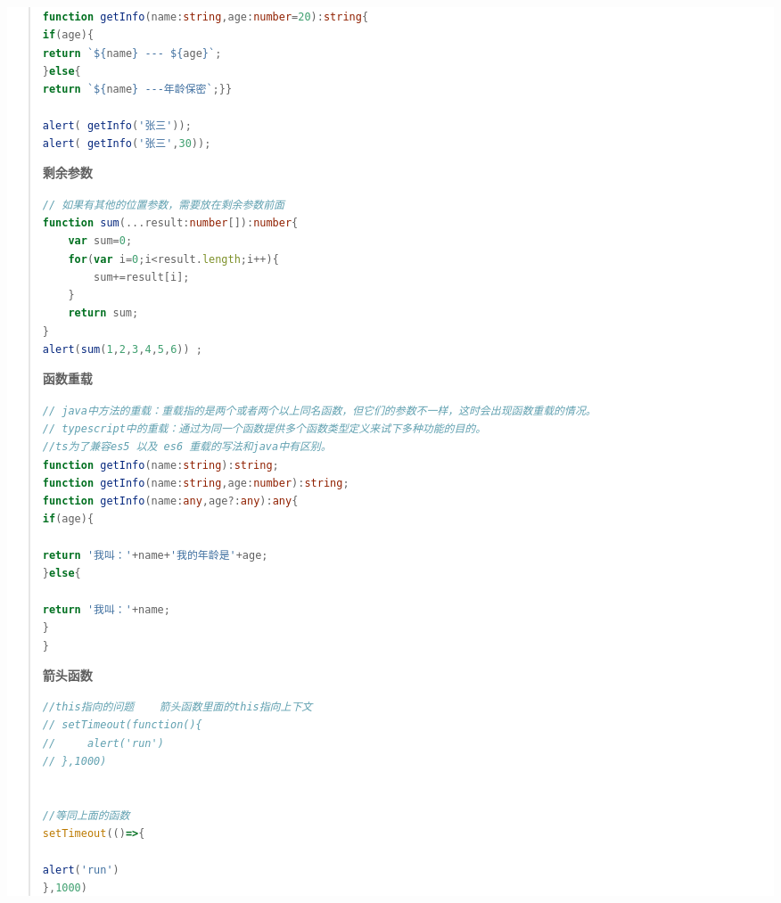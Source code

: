 > ~~~ts
> function getInfo(name:string,age:number=20):string{
> if(age){
> return `${name} --- ${age}`;
> }else{
> return `${name} ---年龄保密`;}}
> 
> alert( getInfo('张三'));
> alert( getInfo('张三',30));
> ~~~
>
> **剩余参数**
>
> ~~~ts
> // 如果有其他的位置参数，需要放在剩余参数前面
> function sum(...result:number[]):number{             
>     var sum=0;
>     for(var i=0;i<result.length;i++){
>         sum+=result[i];  
>     }
>     return sum;
> }
> alert(sum(1,2,3,4,5,6)) ;
> ~~~
>
> **函数重载**
>
> ~~~ts
> // java中方法的重载：重载指的是两个或者两个以上同名函数，但它们的参数不一样，这时会出现函数重载的情况。
> // typescript中的重载：通过为同一个函数提供多个函数类型定义来试下多种功能的目的。
> //ts为了兼容es5 以及 es6 重载的写法和java中有区别。
> function getInfo(name:string):string;
> function getInfo(name:string,age:number):string;
> function getInfo(name:any,age?:any):any{
> if(age){
> 
> return '我叫：'+name+'我的年龄是'+age;
> }else{
> 
> return '我叫：'+name;
> }
> }
> 
> ~~~
>
> **箭头函数**
>
> ~~~ts
> //this指向的问题    箭头函数里面的this指向上下文         
> // setTimeout(function(){
> //     alert('run')
> // },1000)
> 
> 
> //等同上面的函数
> setTimeout(()=>{
> 
> alert('run')
> },1000)
> ~~~
